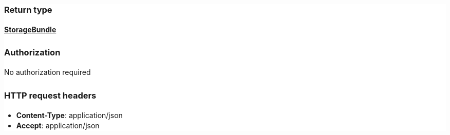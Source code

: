 ### Return type

[**StorageBundle**](StorageBundle.md)

### Authorization

No authorization required

### HTTP request headers

 - **Content-Type**: application/json
 - **Accept**: application/json



